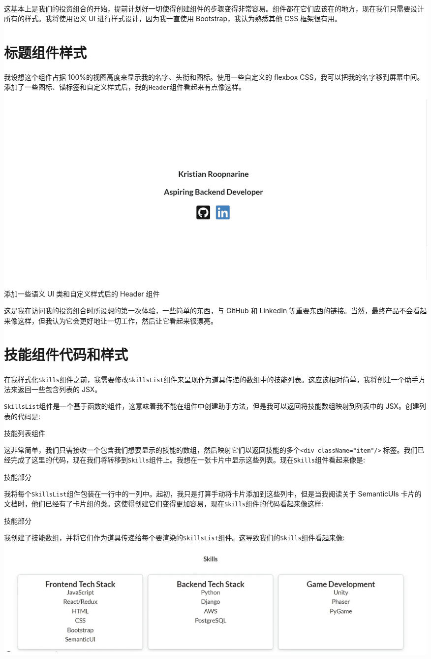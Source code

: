 这基本上是我们的投资组合的开始，提前计划好一切使得创建组件的步骤变得非常容易。组件都在它们应该在的地方，现在我们只需要设计所有的样式。我将使用语义 UI 进行样式设计，因为我一直使用 Bootstrap，我认为熟悉其他 CSS 框架很有用。

# 标题组件样式

我设想这个组件占据 100%的视图高度来显示我的名字、头衔和图标。使用一些自定义的 flexbox CSS，我可以把我的名字移到屏幕中间。添加了一些图标、锚标签和自定义样式后，我的`Header`组件看起来有点像这样。

![](img/b5042b2f5a2ee469a2f98b9156cc0ca0.png)

添加一些语义 UI 类和自定义样式后的 Header 组件

这是我在访问我的投资组合时所设想的第一次体验，一些简单的东西，与 GitHub 和 LinkedIn 等重要东西的链接。当然，最终产品不会看起来像这样，但我认为它会更好地让一切工作，然后让它看起来很漂亮。

# 技能组件代码和样式

在我样式化`Skills`组件之前，我需要修改`SkillsList`组件来呈现作为道具传递的数组中的技能列表。这应该相对简单，我将创建一个助手方法来返回一些包含列表的 JSX。

`SkillsList`组件是一个基于函数的组件，这意味着我不能在组件中创建助手方法，但是我可以返回将技能数组映射到列表中的 JSX。创建列表的代码是:

技能列表组件

这非常简单，我们只需接收一个包含我们想要显示的技能的数组，然后映射它们以返回技能的多个`<div className="item"/>` 标签。我们已经完成了这里的代码，现在我们将转移到`Skills`组件上。我想在一张卡片中显示这些列表。现在`Skills`组件看起来像是:

技能部分

我将每个`SkillsList`组件包装在一行中的一列中。起初，我只是打算手动将卡片添加到这些列中，但是当我阅读关于 SemanticUIs 卡片的文档时，他们已经有了卡片组的类。这使得创建它们变得更加容易，现在`Skills`组件的代码看起来像这样:

技能部分

我创建了技能数组，并将它们作为道具传递给每个要渲染的`SkillsList`组件。这导致我们的`Skills`组件看起来像:

![](img/2211c1cd64f5dd9e3ffac6f5f9d5324f.png)

